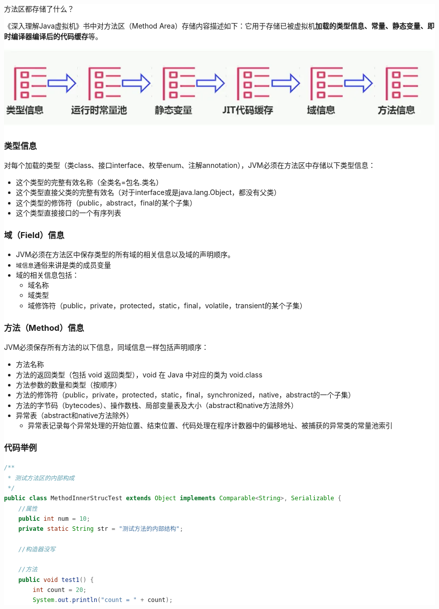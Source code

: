 方法区都存储了什么？

《深入理解Java虚拟机》书中对方法区（Method Area）存储内容描述如下：它用于存储已被虚拟机**加载的类型信息、常量、静态变量、即时编译器编译后的代码缓存**等。

![image-20200708161856504](./images/0cfd6c5e9032dcd76d3bad801503cb01.webp)



### 类型信息

对每个加载的类型（类class、接口interface、枚举enum、注解annotation），JVM必须在方法区中存储以下类型信息：

- 这个类型的完整有效名称（全类名=包名.类名）
- 这个类型直接父类的完整有效名（对于interface或是java.lang.Object，都没有父类）
- 这个类型的修饰符（public，abstract，final的某个子集）
- 这个类型直接接口的一个有序列表



### 域（Field）信息

- JVM必须在方法区中保存类型的所有域的相关信息以及域的声明顺序。
- `域信息`通俗来讲是类的成员变量
- 域的相关信息包括：   
  - 域名称
  - 域类型
  - 域修饰符（public，private，protected，static，final，volatile，transient的某个子集）



### 方法（Method）信息

JVM必须保存所有方法的以下信息，同域信息一样包括声明顺序：

- 方法名称
- 方法的返回类型（包括 void 返回类型），void 在 Java 中对应的类为 void.class
- 方法参数的数量和类型（按顺序）
- 方法的修饰符（public，private，protected，static，final，synchronized，native，abstract的一个子集）
- 方法的字节码（bytecodes）、操作数栈、局部变量表及大小（abstract和native方法除外）
- 异常表（abstract和native方法除外）
  - 异常表记录每个异常处理的开始位置、结束位置、代码处理在程序计数器中的偏移地址、被捕获的异常类的常量池索引



### 代码举例

```java
/**
 * 测试方法区的内部构成
 */
public class MethodInnerStrucTest extends Object implements Comparable<String>, Serializable {
    //属性
    public int num = 10;
    private static String str = "测试方法的内部结构";

    //构造器没写

    //方法
    public void test1() {
        int count = 20;
        System.out.println("count = " + count);
```